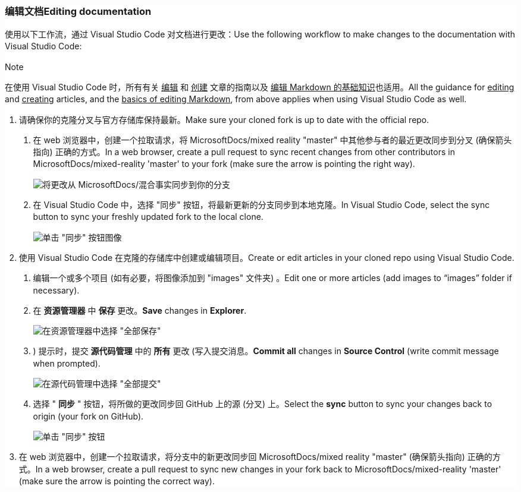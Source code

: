 
### <a name="editing-documentation"></a><span data-ttu-id="9b57a-236">编辑文档</span><span class="sxs-lookup"><span data-stu-id="9b57a-236">Editing documentation</span></span>

<span data-ttu-id="9b57a-237">使用以下工作流，通过 Visual Studio Code 对文档进行更改：</span><span class="sxs-lookup"><span data-stu-id="9b57a-237">Use the following workflow to make changes to the documentation with Visual Studio Code:</span></span>

>[!NOTE]
><span data-ttu-id="9b57a-238">在使用 Visual Studio Code 时，所有有关 [编辑](#editing-an-existing-article) 和 [创建](#creating-a-new-article) 文章的指南以及 [编辑 Markdown 的基础知识](#markdown-basics)也适用。</span><span class="sxs-lookup"><span data-stu-id="9b57a-238">All the guidance for [editing](#editing-an-existing-article) and [creating](#creating-a-new-article) articles, and the [basics of editing Markdown](#markdown-basics), from above applies when using Visual Studio Code as well.</span></span>

1. <span data-ttu-id="9b57a-239">请确保你的克隆分叉与官方存储库保持最新。</span><span class="sxs-lookup"><span data-stu-id="9b57a-239">Make sure your cloned fork is up to date with the official repo.</span></span>
   1. <span data-ttu-id="9b57a-240">在 web 浏览器中，创建一个拉取请求，将 MicrosoftDocs/mixed reality "master" 中其他参与者的最近更改同步到分叉 (确保箭头指向) 正确的方式。</span><span class="sxs-lookup"><span data-stu-id="9b57a-240">In a web browser, create a pull request to sync recent changes from other contributors in MicrosoftDocs/mixed-reality 'master' to your fork (make sure the arrow is pointing the right way).</span></span>
      
      ![将更改从 MicrosoftDocs/混合事实同步到你的分支](images/sync_repos.PNG)
   2. <span data-ttu-id="9b57a-242">在 Visual Studio Code 中，选择 "同步" 按钮，将最新更新的分支同步到本地克隆。</span><span class="sxs-lookup"><span data-stu-id="9b57a-242">In Visual Studio Code, select the sync button to sync your freshly updated fork to the local clone.</span></span>
      
      ![单击 "同步" 按钮图像](images/sync_clone.png)
2. <span data-ttu-id="9b57a-244">使用 Visual Studio Code 在克隆的存储库中创建或编辑项目。</span><span class="sxs-lookup"><span data-stu-id="9b57a-244">Create or edit articles in your cloned repo using Visual Studio Code.</span></span>
   1. <span data-ttu-id="9b57a-245">编辑一个或多个项目 (如有必要，将图像添加到 "images" 文件夹) 。</span><span class="sxs-lookup"><span data-stu-id="9b57a-245">Edit one or more articles (add images to “images” folder if necessary).</span></span>
   2. <span data-ttu-id="9b57a-246">在 **资源管理器** 中 **保存** 更改。</span><span class="sxs-lookup"><span data-stu-id="9b57a-246">**Save** changes in **Explorer**.</span></span>
      
      ![在资源管理器中选择 "全部保存"](images/explorer_save.png)
   3. <span data-ttu-id="9b57a-248">) 提示时，提交 **源代码管理** 中的 **所有** 更改 (写入提交消息。</span><span class="sxs-lookup"><span data-stu-id="9b57a-248">**Commit all** changes in **Source Control** (write commit message when prompted).</span></span>
      
      ![在源代码管理中选择 "全部提交"](images/source_control_commit.png)
   4. <span data-ttu-id="9b57a-250">选择 " **同步** " 按钮，将所做的更改同步回 GitHub 上的源 (分叉) 上。</span><span class="sxs-lookup"><span data-stu-id="9b57a-250">Select the **sync** button to sync your changes back to origin (your fork on GitHub).</span></span>
      
      ![单击 "同步" 按钮](images/sync_back.png)
3. <span data-ttu-id="9b57a-252">在 web 浏览器中，创建一个拉取请求，将分支中的新更改同步回 MicrosoftDocs/mixed reality "master" (确保箭头指向) 正确的方式。</span><span class="sxs-lookup"><span data-stu-id="9b57a-252">In a web browser, create a pull request to sync new changes in your fork back to MicrosoftDocs/mixed-reality 'master' (make sure the arrow is pointing the correct way).</span></span>

